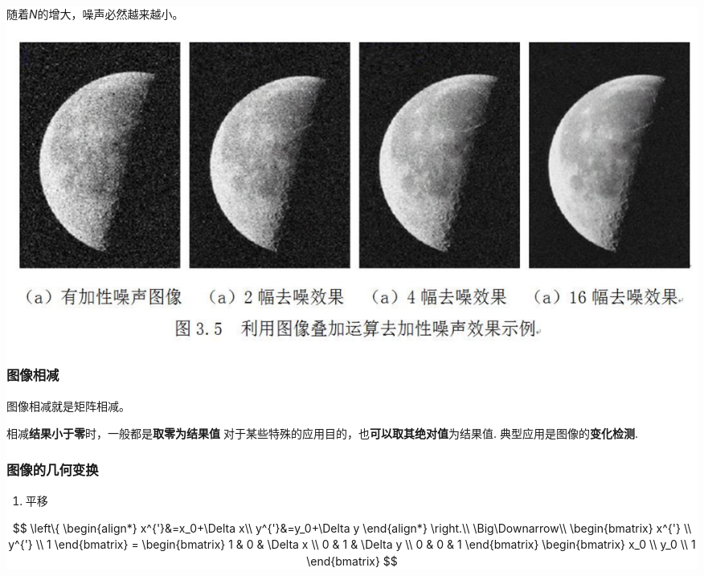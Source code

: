 随着$N$的增大，噪声必然越来越小。

![](../images/mk-2025-03-11-09-23-58mk-.png)

### 图像相减

图像相减就是矩阵相减。

相减**结果小于零**时，一般都是**取零为结果值**
对于某些特殊的应用目的，也**可以取其绝对值**为结果值.
典型应用是图像的**变化检测**.

### 图像的几何变换

1. 平移

$$
\left\{
    \begin{align*}
       x^{'}&=x_0+\Delta x\\
       y^{'}&=y_0+\Delta y
    \end{align*}
\right.\\
\Big\Downarrow\\
\begin{bmatrix} 
    x^{'} \\ y^{'} \\ 1 
\end{bmatrix} =
\begin{bmatrix} 
    1 & 0 & \Delta x \\ 
    0 & 1 & \Delta y \\ 
    0 & 0 & 1 
\end{bmatrix}
\begin{bmatrix} 
    x_0 \\ y_0 \\ 1 
\end{bmatrix}
$$
